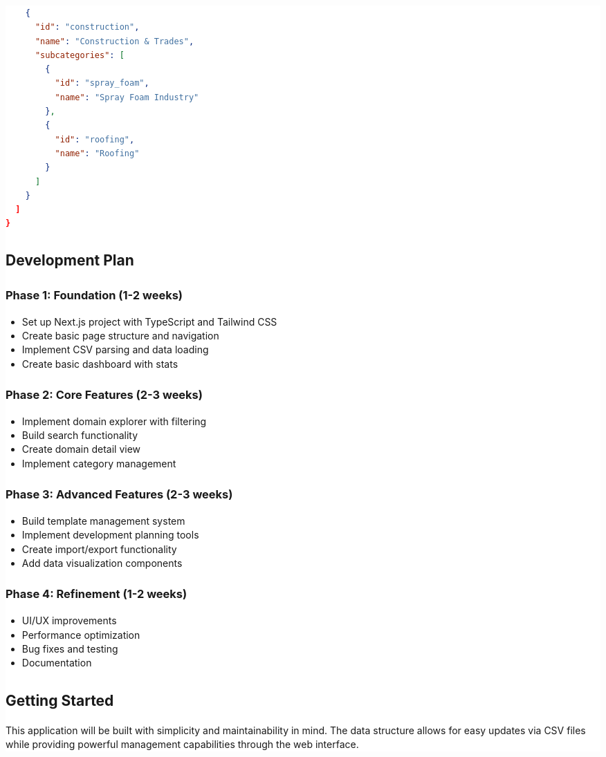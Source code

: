 ```json
    {
      "id": "construction",
      "name": "Construction & Trades",
      "subcategories": [
        {
          "id": "spray_foam",
          "name": "Spray Foam Industry"
        },
        {
          "id": "roofing",
          "name": "Roofing"
        }
      ]
    }
  ]
}
```

## Development Plan

### Phase 1: Foundation (1-2 weeks)
- Set up Next.js project with TypeScript and Tailwind CSS
- Create basic page structure and navigation
- Implement CSV parsing and data loading
- Create basic dashboard with stats

### Phase 2: Core Features (2-3 weeks)
- Implement domain explorer with filtering
- Build search functionality
- Create domain detail view
- Implement category management

### Phase 3: Advanced Features (2-3 weeks)
- Build template management system
- Implement development planning tools
- Create import/export functionality
- Add data visualization components

### Phase 4: Refinement (1-2 weeks)
- UI/UX improvements
- Performance optimization
- Bug fixes and testing
- Documentation

## Getting Started

This application will be built with simplicity and maintainability in mind. The data structure allows for easy updates via CSV files while providing powerful management capabilities through the web interface.
